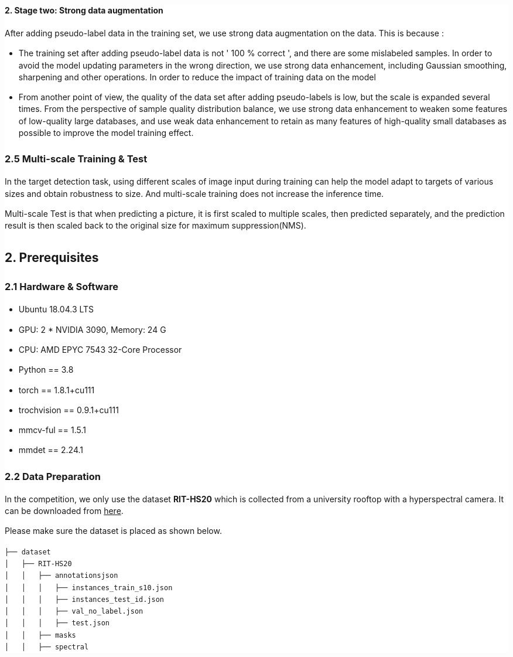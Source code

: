 #### 2. Stage two: Strong data augmentation

After adding pseudo-label data in the training set, we use strong data augmentation on the data. This is because : 

- The training set after adding pseudo-label data is not ' 100 % correct ', and there are some mislabeled samples. In order to avoid the model updating parameters in the wrong direction, we use strong data enhancement, including Gaussian smoothing, sharpening and other operations. In order to reduce the impact of training data on the model 

- From another point of view, the quality of the data set after adding pseudo-labels is low, but the scale is expanded several times. From the perspective of sample quality distribution balance, we use strong data enhancement to weaken some features of low-quality large databases, and use weak data enhancement to retain as many features of high-quality small databases as possible to improve the model training effect.

### 2.5 **Multi-scale Training & Test**

In the target detection task, using different scales of image input during training can help the model adapt to targets of various sizes and obtain robustness to size. And multi-scale training does not increase the inference time. 

Multi-scale Test is that when predicting a picture, it is first scaled to multiple scales, then predicted separately, and the prediction result is then scaled back to the original size for maximum suppression(NMS).

## 2. Prerequisites

### 2.1 Hardware & Software

- Ubuntu 18.04.3 LTS

- GPU: 2 * NVIDIA 3090, Memory: 24 G
- CPU: AMD EPYC 7543 32-Core Processor
- Python == 3.8

- torch == 1.8.1+cu111
- trochvision == 0.9.1+cu111
- mmcv-ful == 1.5.1
- mmdet == 2.24.1

### 2.2 Data Preparation

In the competition, we only use the dataset **RIT-HS20** which is collected from a university rooftop with a hyperspectral camera. It can be downloaded from [here](https://drive.google.com/drive/folders/1MmLmo4LYWqt3Wc5ZohrpaQjKlVorl6Wy).

Please make sure the dataset is placed as shown below. 

```text
├── dataset
│   ├── RIT-HS20
│   │   ├── annotationsjson
│   │   │   ├── instances_train_s10.json
│   │   │   ├── instances_test_id.json
│   │   │   ├── val_no_label.json
│   │   │   ├── test.json
│   │   ├── masks
│   │   ├── spectral
```
